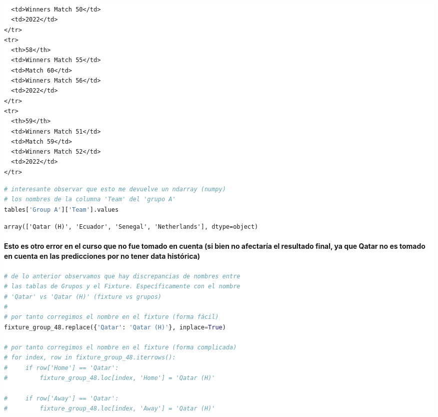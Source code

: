       <td>Winners Match 50</td>
      <td>2022</td>
    </tr>
    <tr>
      <th>58</th>
      <td>Winners Match 55</td>
      <td>Match 60</td>
      <td>Winners Match 56</td>
      <td>2022</td>
    </tr>
    <tr>
      <th>59</th>
      <td>Winners Match 51</td>
      <td>Match 59</td>
      <td>Winners Match 52</td>
      <td>2022</td>
    </tr>
  </tbody>
</table>
</div>




```python
# interesante observar que esto me devuelve un ndarray (numpy)
# los nombres de la columna 'Team' del 'grupo A'
tables['Group A']['Team'].values
```




    array(['Qatar (H)', 'Ecuador', 'Senegal', 'Netherlands'], dtype=object)



#### Esto es otro error en el curso que no fue tomado en cuenta (si bien no afectaría el resultado final, ya que Qatar no es tomado en cuenta en las predicciones por no tener data histórica)


```python
# de lo anterior observamos que hay discrepancias de nombres entre
# las tablas de Grupos y el Fixture. Específicamente con el nombre
# 'Qatar' vs 'Qatar (H)' (fixture vs grupos)
#
# por tanto corregimos el nombre en el fixture (forma fácil)
fixture_group_48.replace({'Qatar': 'Qatar (H)'}, inplace=True)

# por tanto corregimos el nombre en el fixture (forma complicada)
# for index, row in fixture_group_48.iterrows():
#     if row['Home'] == 'Qatar':
#         fixture_group_48.loc[index, 'Home'] = 'Qatar (H)'

#     if row['Away'] == 'Qatar':
#         fixture_group_48.loc[index, 'Away'] = 'Qatar (H)'
```
